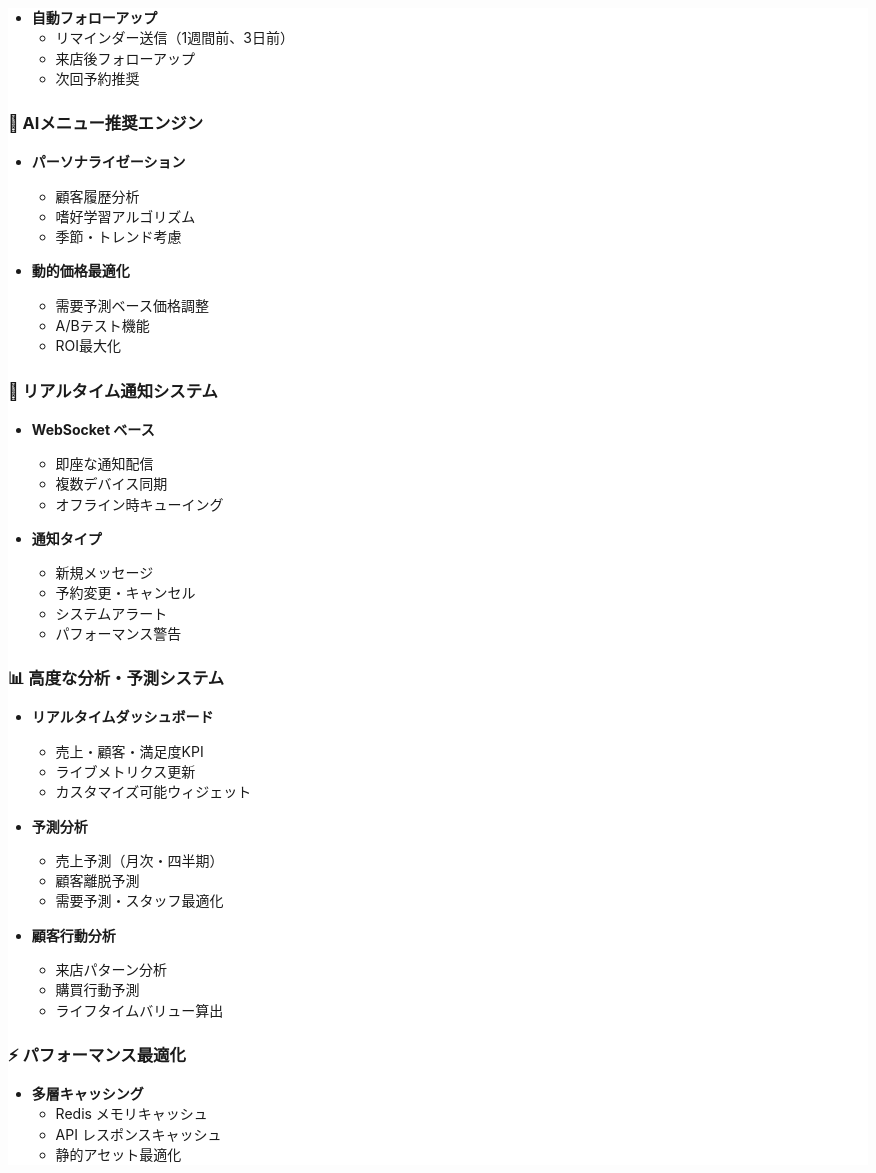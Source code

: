 - **自動フォローアップ**
  - リマインダー送信（1週間前、3日前）
  - 来店後フォローアップ
  - 次回予約推奨

### 🎯 AIメニュー推奨エンジン

- **パーソナライゼーション**
  - 顧客履歴分析
  - 嗜好学習アルゴリズム
  - 季節・トレンド考慮

- **動的価格最適化**
  - 需要予測ベース価格調整
  - A/Bテスト機能
  - ROI最大化

### 🔔 リアルタイム通知システム

- **WebSocket ベース**
  - 即座な通知配信
  - 複数デバイス同期
  - オフライン時キューイング

- **通知タイプ**
  - 新規メッセージ
  - 予約変更・キャンセル
  - システムアラート
  - パフォーマンス警告

### 📊 高度な分析・予測システム

- **リアルタイムダッシュボード**
  - 売上・顧客・満足度KPI
  - ライブメトリクス更新
  - カスタマイズ可能ウィジェット

- **予測分析**
  - 売上予測（月次・四半期）
  - 顧客離脱予測
  - 需要予測・スタッフ最適化

- **顧客行動分析**
  - 来店パターン分析
  - 購買行動予測
  - ライフタイムバリュー算出

### ⚡ パフォーマンス最適化

- **多層キャッシング**
  - Redis メモリキャッシュ
  - API レスポンスキャッシュ
  - 静的アセット最適化
